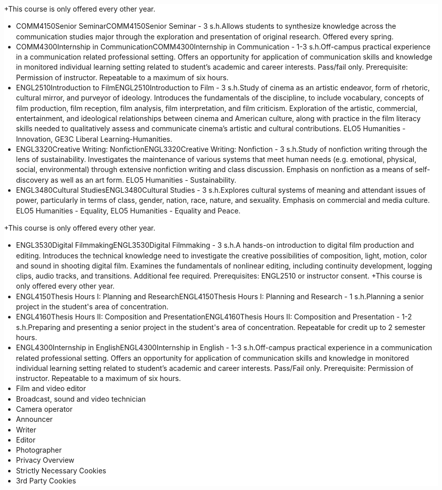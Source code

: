 +This course is only offered every other year.
- COMM4150Senior SeminarCOMM4150Senior Seminar  - 3 s.h.Allows students to synthesize knowledge across the communication studies major through the exploration and presentation of original research. Offered every spring.
- COMM4300Internship in CommunicationCOMM4300Internship in Communication  - 1-3 s.h.Off-campus practical experience in a communication related professional setting. Offers an opportunity for application of communication skills and knowledge in monitored individual learning setting related to student’s academic and career interests. Pass/fail only. Prerequisite: Permission of instructor. Repeatable to a maximum of six hours.
- ENGL2510Introduction to FilmENGL2510Introduction to Film  - 3 s.h.Study of cinema as an artistic endeavor, form of rhetoric, cultural mirror, and purveyor of ideology. Introduces the fundamentals of the discipline, to include vocabulary, concepts of film production, film reception, film analysis, film interpretation, and film criticism. Exploration of the artistic, commercial, entertainment, and ideological relationships between cinema and American culture, along with practice in the film literacy skills needed to qualitatively assess and communicate cinema’s artistic and cultural contributions. ELO5 Humanities - Innovation, GE3C Liberal Learning-Humanities.
- ENGL3320Creative Writing: NonfictionENGL3320Creative Writing: Nonfiction  - 3 s.h.Study of nonfiction writing through the lens of sustainability. Investigates the maintenance of various systems that meet human needs (e.g. emotional, physical, social, environmental) through extensive nonfiction writing and class discussion. Emphasis on nonfiction as a means of self-discovery as well as an art form. ELO5 Humanities - Sustainability.
- ENGL3480Cultural StudiesENGL3480Cultural Studies  - 3 s.h.Explores cultural systems of meaning and attendant issues of power, particularly in terms of class, gender, nation, race, nature, and sexuality. Emphasis on commercial and media culture. ELO5 Humanities - Equality, ELO5 Humanities - Equality and Peace.



+This course is only offered every other year.
- ENGL3530Digital FilmmakingENGL3530Digital Filmmaking  - 3 s.h.A hands-on introduction to digital film production and editing. Introduces the technical knowledge need to investigate the creative possibilities of composition, light, motion, color and sound in shooting digital film. Examines the fundamentals of nonlinear editing, including continuity development, logging clips, audio tracks, and transitions. Additional fee required. Prerequisites: ENGL2510 or instructor consent. +This course is only offered every other year.
- ENGL4150Thesis Hours I: Planning and ResearchENGL4150Thesis Hours I: Planning and Research  - 1 s.h.Planning a senior project in the student's area of concentration.
- ENGL4160Thesis Hours II: Composition and PresentationENGL4160Thesis Hours II: Composition and Presentation  - 1-2 s.h.Preparing and presenting a senior project in the student's area of concentration.  Repeatable for credit up to 2 semester hours.
- ENGL4300Internship in EnglishENGL4300Internship in English  - 1-3 s.h.Off-campus practical experience in a communication related professional setting. Offers an opportunity for application of communication skills and knowledge in monitored individual learning setting related to student’s academic and career interests. Pass/Fail only. Prerequisite: Permission of instructor. Repeatable to a maximum of six hours.
- Film and video editor
- Broadcast, sound and video technician
- Camera operator
- Announcer
- Writer
- Editor
- Photographer
- Privacy Overview
- Strictly Necessary Cookies
- 3rd Party Cookies
